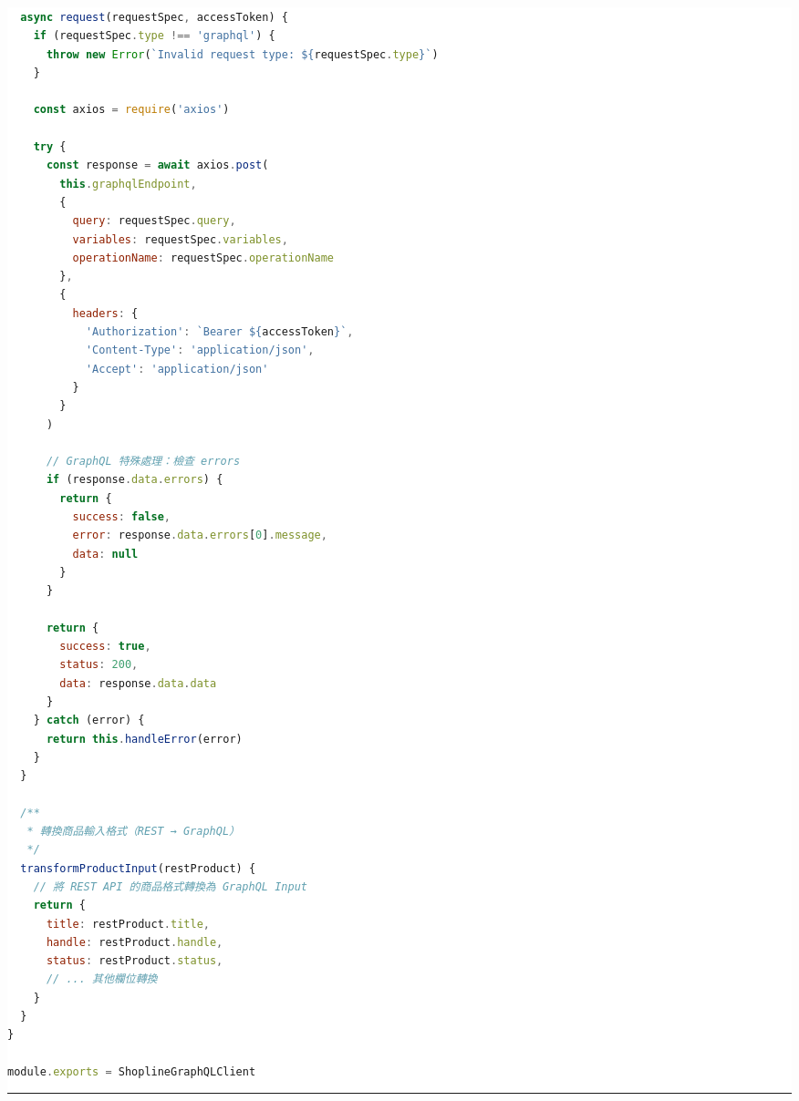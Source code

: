 ```javascript
  async request(requestSpec, accessToken) {
    if (requestSpec.type !== 'graphql') {
      throw new Error(`Invalid request type: ${requestSpec.type}`)
    }

    const axios = require('axios')

    try {
      const response = await axios.post(
        this.graphqlEndpoint,
        {
          query: requestSpec.query,
          variables: requestSpec.variables,
          operationName: requestSpec.operationName
        },
        {
          headers: {
            'Authorization': `Bearer ${accessToken}`,
            'Content-Type': 'application/json',
            'Accept': 'application/json'
          }
        }
      )

      // GraphQL 特殊處理：檢查 errors
      if (response.data.errors) {
        return {
          success: false,
          error: response.data.errors[0].message,
          data: null
        }
      }

      return {
        success: true,
        status: 200,
        data: response.data.data
      }
    } catch (error) {
      return this.handleError(error)
    }
  }

  /**
   * 轉換商品輸入格式（REST → GraphQL）
   */
  transformProductInput(restProduct) {
    // 將 REST API 的商品格式轉換為 GraphQL Input
    return {
      title: restProduct.title,
      handle: restProduct.handle,
      status: restProduct.status,
      // ... 其他欄位轉換
    }
  }
}

module.exports = ShoplineGraphQLClient
```

---